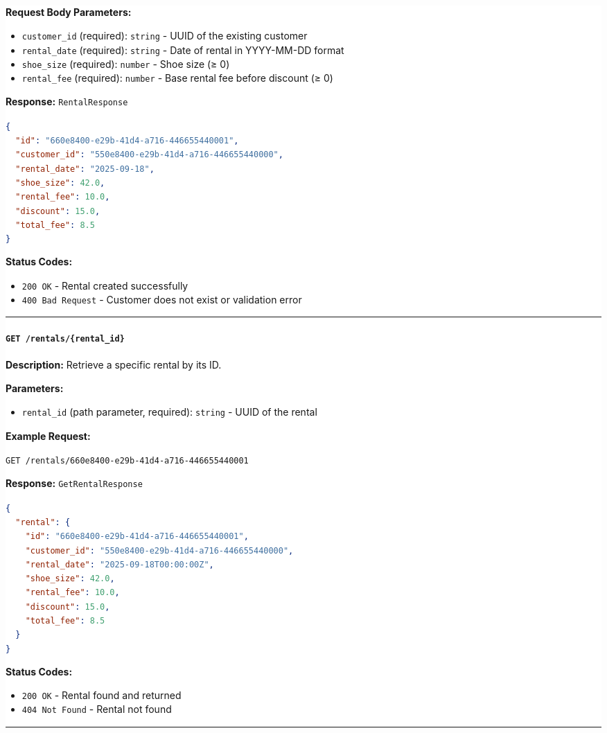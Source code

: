 **Request Body Parameters:**
- `customer_id` (required): `string` - UUID of the existing customer
- `rental_date` (required): `string` - Date of rental in YYYY-MM-DD format
- `shoe_size` (required): `number` - Shoe size (≥ 0)
- `rental_fee` (required): `number` - Base rental fee before discount (≥ 0)

**Response:** `RentalResponse`
```json
{
  "id": "660e8400-e29b-41d4-a716-446655440001",
  "customer_id": "550e8400-e29b-41d4-a716-446655440000",
  "rental_date": "2025-09-18",
  "shoe_size": 42.0,
  "rental_fee": 10.0,
  "discount": 15.0,
  "total_fee": 8.5
}
```

**Status Codes:**
- `200 OK` - Rental created successfully
- `400 Bad Request` - Customer does not exist or validation error

---

#### `GET /rentals/{rental_id}`
**Description:** Retrieve a specific rental by its ID.

**Parameters:**
- `rental_id` (path parameter, required): `string` - UUID of the rental

**Example Request:**
```
GET /rentals/660e8400-e29b-41d4-a716-446655440001
```

**Response:** `GetRentalResponse`
```json
{
  "rental": {
    "id": "660e8400-e29b-41d4-a716-446655440001",
    "customer_id": "550e8400-e29b-41d4-a716-446655440000",
    "rental_date": "2025-09-18T00:00:00Z",
    "shoe_size": 42.0,
    "rental_fee": 10.0,
    "discount": 15.0,
    "total_fee": 8.5
  }
}
```

**Status Codes:**
- `200 OK` - Rental found and returned
- `404 Not Found` - Rental not found

---
